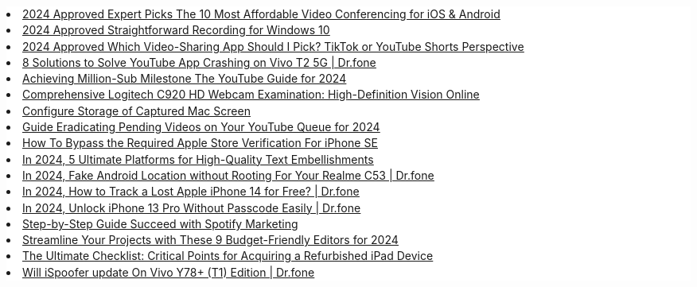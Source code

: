 <li><a href="https://on-screen-recording.techidaily.com/2024-approved-expert-picks-the-10-most-affordable-video-conferencing-for-ios-and-android/"><u>2024 Approved  Expert Picks  The 10 Most Affordable Video Conferencing for iOS & Android</u></a></li>
<li><a href="https://desktop-recording.techidaily.com/2024-approved-straightforward-recording-for-windows-10/"><u>2024 Approved  Straightforward Recording for Windows 10</u></a></li>
<li><a href="https://facebook-video-share.techidaily.com/2024-approved-which-video-sharing-app-should-i-pick-tiktok-or-youtube-shorts-perspective/"><u>2024 Approved  Which Video-Sharing App Should I Pick? TikTok or YouTube Shorts Perspective</u></a></li>
<li><a href="https://howto.techidaily.com/8-solutions-to-solve-youtube-app-crashing-on-vivo-t2-5g-drfone-by-drfone-fix-android-problems-fix-android-problems/"><u>8 Solutions to Solve YouTube App Crashing on Vivo T2 5G | Dr.fone</u></a></li>
<li><a href="https://youtube-videos.techidaily.com/achieving-million-sub-milestone-the-youtube-guide-for-2024/"><u>Achieving Million-Sub Milestone  The YouTube Guide for 2024</u></a></li>
<li><a href="https://buynow-marvelous.techidaily.com/comprehensive-logitech-c920-hd-webcam-examination-high-definition-vision-online/"><u>Comprehensive Logitech C920 HD Webcam Examination: High-Definition Vision Online</u></a></li>
<li><a href="https://screen-video-capture.techidaily.com/configure-storage-of-captured-mac-screen/"><u>Configure Storage of Captured Mac Screen</u></a></li>
<li><a href="https://youtube-zero.techidaily.com/-eradicating-pending-videos-on-your-youtube-queue-for-2024/"><u>Guide  Eradicating Pending Videos on Your YouTube Queue for 2024</u></a></li>
<li><a href="https://ios-unlock.techidaily.com/how-to-bypass-the-required-apple-store-verification-for-iphone-se-by-drfone-ios/"><u>How To Bypass the Required Apple Store Verification For iPhone SE</u></a></li>
<li><a href="https://vp-tips.techidaily.com/in-2024-5-ultimate-platforms-for-high-quality-text-embellishments/"><u>In 2024, 5 Ultimate Platforms for High-Quality Text Embellishments</u></a></li>
<li><a href="https://android-location.techidaily.com/in-2024-fake-android-location-without-rooting-for-your-realme-c53-drfone-by-drfone-virtual/"><u>In 2024, Fake Android Location without Rooting For Your Realme C53 | Dr.fone</u></a></li>
<li><a href="https://ios-location-track.techidaily.com/in-2024-how-to-track-a-lost-apple-iphone-14-for-free-drfone-by-drfone-virtual-ios/"><u>In 2024, How to Track a Lost Apple iPhone 14 for Free? | Dr.fone</u></a></li>
<li><a href="https://iphone-unlock.techidaily.com/in-2024-unlock-iphone-13-pro-without-passcode-easily-drfone-by-drfone-ios/"><u>In 2024, Unlock iPhone 13 Pro Without Passcode Easily | Dr.fone</u></a></li>
<li><a href="https://extra-resources.techidaily.com/step-by-step-guide-succeed-with-spotify-marketing/"><u>Step-by-Step Guide  Succeed with Spotify Marketing</u></a></li>
<li><a href="https://facebook-video-share.techidaily.com/streamline-your-projects-with-these-9-budget-friendly-editors-for-2024/"><u>Streamline Your Projects with These 9 Budget-Friendly Editors for 2024</u></a></li>
<li><a href="https://buynow-tips.techidaily.com/the-ultimate-checklist-critical-points-for-acquiring-a-refurbished-ipad-device/"><u>The Ultimate Checklist: Critical Points for Acquiring a Refurbished iPad Device</u></a></li>
<li><a href="https://fake-location.techidaily.com/will-ispoofer-update-on-vivo-y78plus-t1-edition-drfone-by-drfone-virtual-android/"><u>Will iSpoofer update On Vivo Y78+ (T1) Edition | Dr.fone</u></a></li>
</ul></div>
